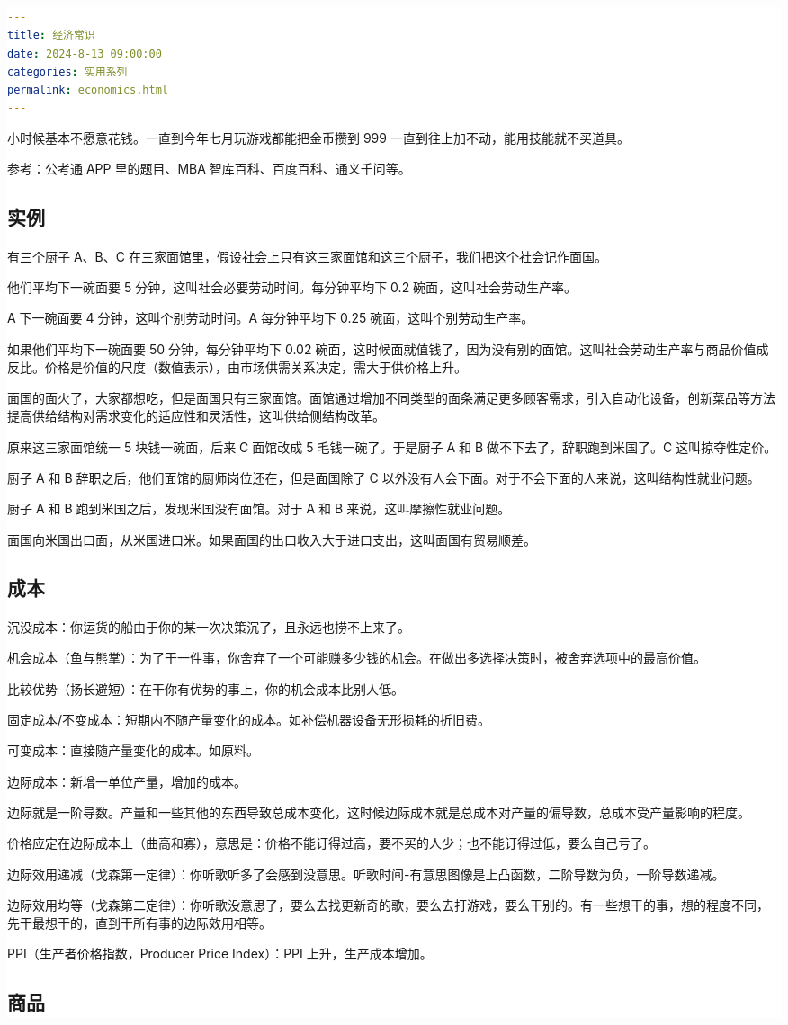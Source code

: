 ```yaml
---
title: 经济常识
date: 2024-8-13 09:00:00
categories: 实用系列
permalink: economics.html
---
```


小时候基本不愿意花钱。一直到今年七月玩游戏都能把金币攒到 999 一直到往上加不动，能用技能就不买道具。

参考：公考通 APP 里的题目、MBA 智库百科、百度百科、通义千问等。

## 实例

有三个厨子 A、B、C 在三家面馆里，假设社会上只有这三家面馆和这三个厨子，我们把这个社会记作面国。

他们平均下一碗面要 5 分钟，这叫社会必要劳动时间。每分钟平均下 0.2 碗面，这叫社会劳动生产率。

A 下一碗面要 4 分钟，这叫个别劳动时间。A 每分钟平均下 0.25 碗面，这叫个别劳动生产率。

如果他们平均下一碗面要 50 分钟，每分钟平均下 0.02 碗面，这时候面就值钱了，因为没有别的面馆。这叫社会劳动生产率与商品价值成反比。价格是价值的尺度（数值表示），由市场供需关系决定，需大于供价格上升。

面国的面火了，大家都想吃，但是面国只有三家面馆。面馆通过增加不同类型的面条满足更多顾客需求，引入自动化设备，创新菜品等方法提高供给结构对需求变化的适应性和灵活性，这叫供给侧结构改革。

原来这三家面馆统一 5 块钱一碗面，后来 C 面馆改成 5 毛钱一碗了。于是厨子 A 和 B 做不下去了，辞职跑到米国了。C 这叫掠夺性定价。

厨子 A 和 B 辞职之后，他们面馆的厨师岗位还在，但是面国除了 C 以外没有人会下面。对于不会下面的人来说，这叫结构性就业问题。

厨子 A 和 B 跑到米国之后，发现米国没有面馆。对于 A 和 B 来说，这叫摩擦性就业问题。

面国向米国出口面，从米国进口米。如果面国的出口收入大于进口支出，这叫面国有贸易顺差。

## 成本

沉没成本：你运货的船由于你的某一次决策沉了，且永远也捞不上来了。

机会成本（鱼与熊掌）：为了干一件事，你舍弃了一个可能赚多少钱的机会。在做出多选择决策时，被舍弃选项中的最高价值。

比较优势（扬长避短）：在干你有优势的事上，你的机会成本比别人低。

固定成本/不变成本：短期内不随产量变化的成本。如补偿机器设备无形损耗的折旧费。

可变成本：直接随产量变化的成本。如原料。

边际成本：新增一单位产量，增加的成本。

边际就是一阶导数。产量和一些其他的东西导致总成本变化，这时候边际成本就是总成本对产量的偏导数，总成本受产量影响的程度。

价格应定在边际成本上（曲高和寡），意思是：价格不能订得过高，要不买的人少；也不能订得过低，要么自己亏了。

边际效用递减（戈森第一定律）：你听歌听多了会感到没意思。听歌时间-有意思图像是上凸函数，二阶导数为负，一阶导数递减。

边际效用均等（戈森第二定律）：你听歌没意思了，要么去找更新奇的歌，要么去打游戏，要么干别的。有一些想干的事，想的程度不同，先干最想干的，直到干所有事的边际效用相等。

PPI（生产者价格指数，Producer Price Index）：PPI 上升，生产成本增加。

## 商品

